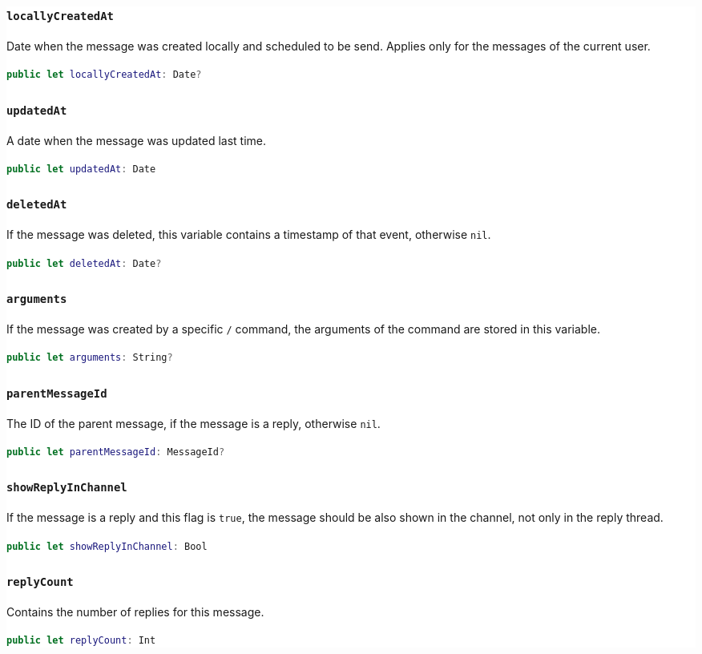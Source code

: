 ### `locallyCreatedAt`

Date when the message was created locally and scheduled to be send. Applies only for the messages of the current user.

``` swift
public let locallyCreatedAt: Date?
```

### `updatedAt`

A date when the message was updated last time.

``` swift
public let updatedAt: Date
```

### `deletedAt`

If the message was deleted, this variable contains a timestamp of that event, otherwise `nil`.

``` swift
public let deletedAt: Date?
```

### `arguments`

If the message was created by a specific `/` command, the arguments of the command are stored in this variable.

``` swift
public let arguments: String?
```

### `parentMessageId`

The ID of the parent message, if the message is a reply, otherwise `nil`.

``` swift
public let parentMessageId: MessageId?
```

### `showReplyInChannel`

If the message is a reply and this flag is `true`, the message should be also shown in the channel, not only in the
reply thread.

``` swift
public let showReplyInChannel: Bool
```

### `replyCount`

Contains the number of replies for this message.

``` swift
public let replyCount: Int
```
